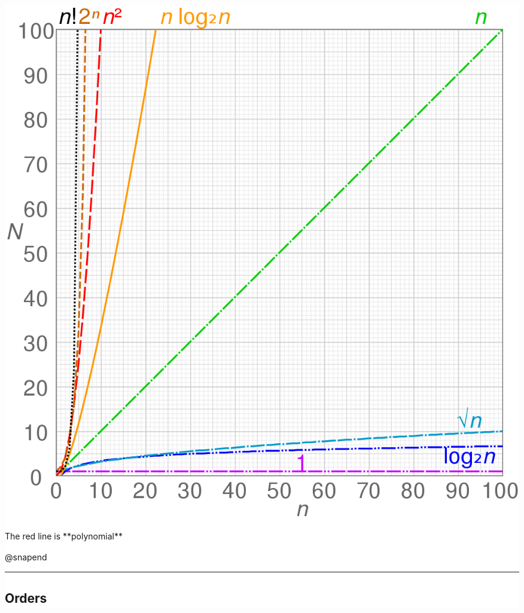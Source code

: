 ![complexity graph](linear-ds/images/tads-complexity-graphs.png)

<p class="small">The red line is **polynomial**</p>
@snapend

---

## Orders
